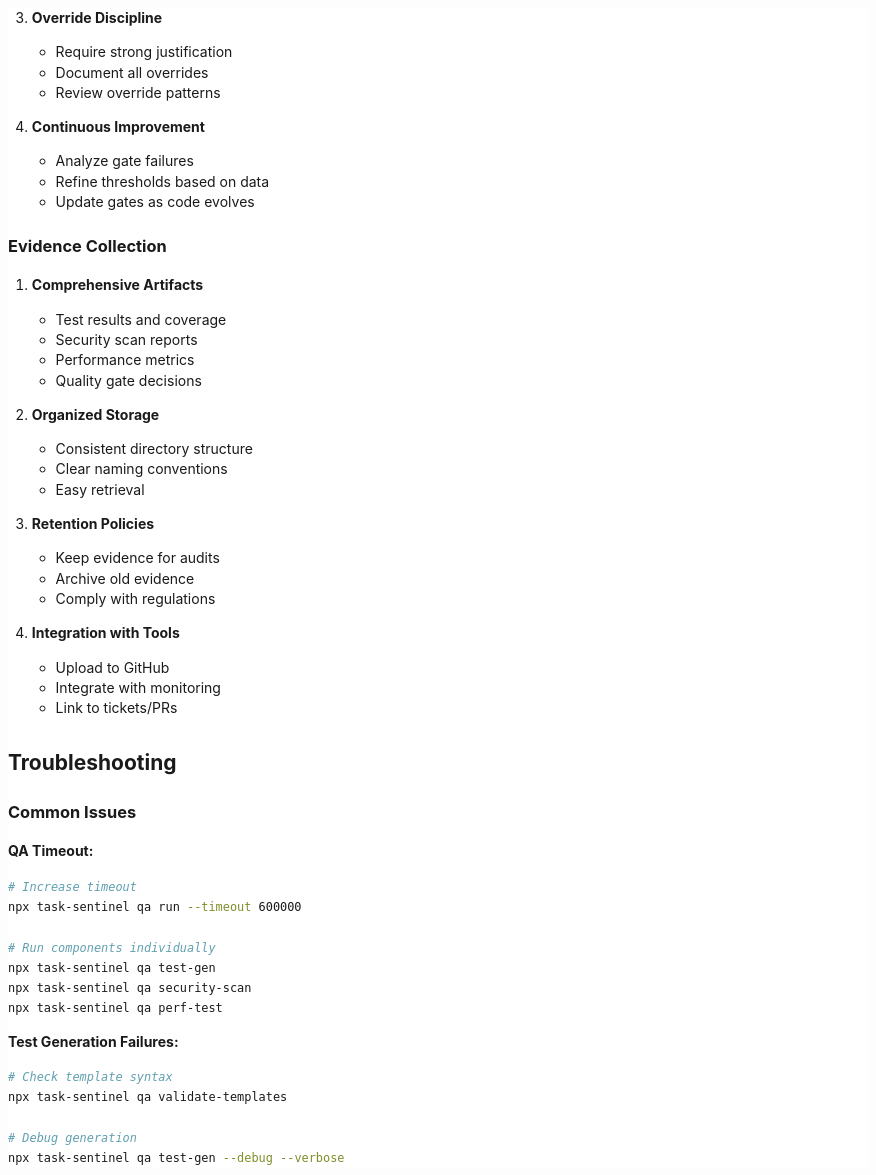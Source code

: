 3. **Override Discipline**
   - Require strong justification
   - Document all overrides
   - Review override patterns

4. **Continuous Improvement**
   - Analyze gate failures
   - Refine thresholds based on data
   - Update gates as code evolves

### Evidence Collection

1. **Comprehensive Artifacts**
   - Test results and coverage
   - Security scan reports
   - Performance metrics
   - Quality gate decisions

2. **Organized Storage**
   - Consistent directory structure
   - Clear naming conventions
   - Easy retrieval

3. **Retention Policies**
   - Keep evidence for audits
   - Archive old evidence
   - Comply with regulations

4. **Integration with Tools**
   - Upload to GitHub
   - Integrate with monitoring
   - Link to tickets/PRs

## Troubleshooting

### Common Issues

**QA Timeout:**
```bash
# Increase timeout
npx task-sentinel qa run --timeout 600000

# Run components individually
npx task-sentinel qa test-gen
npx task-sentinel qa security-scan
npx task-sentinel qa perf-test
```

**Test Generation Failures:**
```bash
# Check template syntax
npx task-sentinel qa validate-templates

# Debug generation
npx task-sentinel qa test-gen --debug --verbose
```
